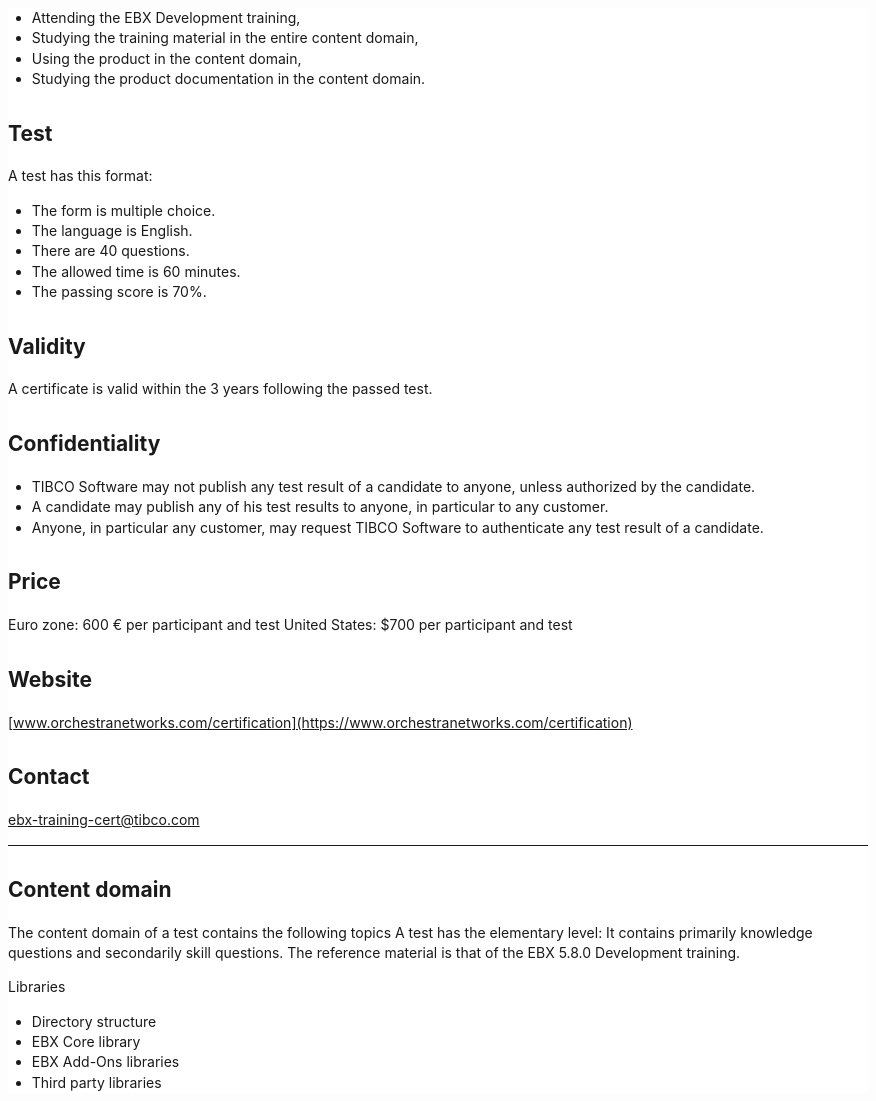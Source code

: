 - Attending the EBX Development training,
- Studying the training material in the entire content domain,
- Using the product in the content domain,
- Studying the product documentation in the content domain.

## Test

A test has this format:

- The form is multiple choice.
- The language is English.
- There are 40 questions.
- The allowed time is 60 minutes.
- The passing score is 70%.

## Validity

A certificate is valid within the 3 years following the passed test.

## Confidentiality

- TIBCO Software may not publish any test result of a candidate to anyone, unless authorized by the candidate.
- A candidate may publish any of his test results to anyone, in particular to any customer.
- Anyone, in particular any customer, may request TIBCO Software to authenticate any test result of a candidate.

## Price

Euro zone: 600 € per participant and test
United States: \$700 per participant and test

## Website

[www.orchestranetworks.com/certification](https://www.orchestranetworks.com/certification)

## Contact

[ebx-training-cert@tibco.com](mailto:ebx-training-cert@tibco.com)

---

## Content domain

The content domain of a test contains the following topics A test has the elementary level: It contains primarily knowledge questions and secondarily skill questions. The reference material is that of the EBX 5.8.0 Development training.

Libraries

- Directory structure
- EBX Core library
- EBX Add-Ons libraries
- Third party libraries
